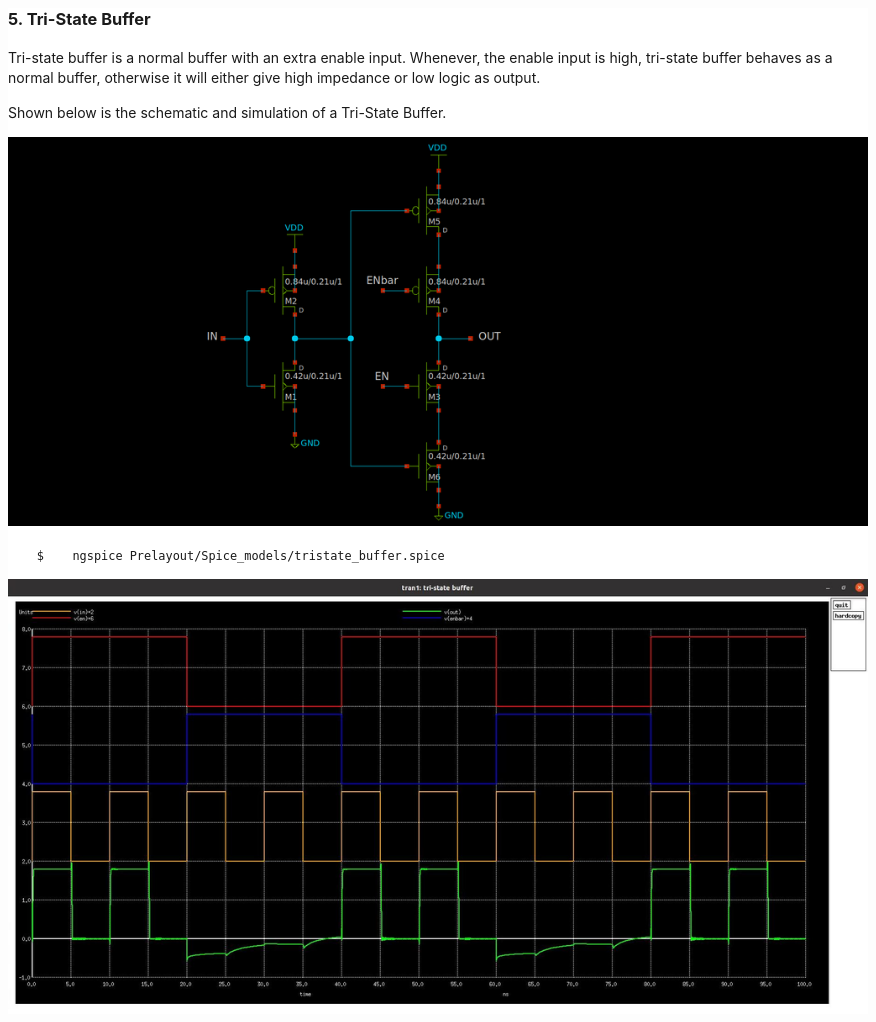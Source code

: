 ### 5. Tri-State Buffer
  Tri-state buffer is a normal buffer with an extra enable input. Whenever, the enable input is high, tri-state buffer behaves as a normal buffer, otherwise it will either give high impedance or low logic as output.

  Shown below is the schematic and simulation of a Tri-State Buffer.

  <img src="Prelayout/Schematic/xschem_tristate_buffer.png">

      	$    ngspice Prelayout/Spice_models/tristate_buffer.spice

  <img src="Prelayout/Simulations/tristate_buffer_waveform.JPG">
